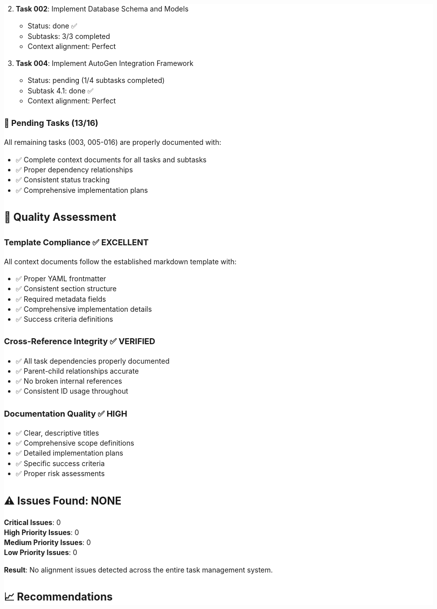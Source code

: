 2. **Task 002**: Implement Database Schema and Models
   - Status: done ✅  
   - Subtasks: 3/3 completed
   - Context alignment: Perfect

3. **Task 004**: Implement AutoGen Integration Framework
   - Status: pending (1/4 subtasks completed)
   - Subtask 4.1: done ✅
   - Context alignment: Perfect

### 🔄 Pending Tasks (13/16)

All remaining tasks (003, 005-016) are properly documented with:
- ✅ Complete context documents for all tasks and subtasks
- ✅ Proper dependency relationships
- ✅ Consistent status tracking
- ✅ Comprehensive implementation plans

## 🔧 Quality Assessment

### Template Compliance ✅ EXCELLENT
All context documents follow the established markdown template with:
- ✅ Proper YAML frontmatter
- ✅ Consistent section structure
- ✅ Required metadata fields
- ✅ Comprehensive implementation details
- ✅ Success criteria definitions

### Cross-Reference Integrity ✅ VERIFIED
- ✅ All task dependencies properly documented
- ✅ Parent-child relationships accurate
- ✅ No broken internal references
- ✅ Consistent ID usage throughout

### Documentation Quality ✅ HIGH
- ✅ Clear, descriptive titles
- ✅ Comprehensive scope definitions
- ✅ Detailed implementation plans
- ✅ Specific success criteria
- ✅ Proper risk assessments

## ⚠️ Issues Found: NONE

**Critical Issues**: 0  
**High Priority Issues**: 0  
**Medium Priority Issues**: 0  
**Low Priority Issues**: 0  

**Result**: No alignment issues detected across the entire task management system.

## 📈 Recommendations
